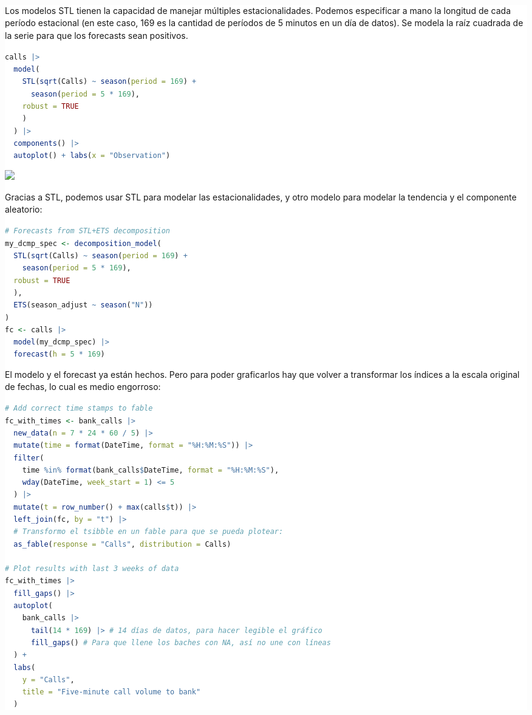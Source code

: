 Los modelos STL tienen la capacidad de manejar múltiples
estacionalidades. Podemos especificar a mano la longitud de cada período
estacional (en este caso, 169 es la cantidad de períodos de 5 minutos en
un día de datos). Se modela la raíz cuadrada de la serie para que los
forecasts sean positivos.

``` r
calls |>
  model(
    STL(sqrt(Calls) ~ season(period = 169) +
      season(period = 5 * 169),
    robust = TRUE
    )
  ) |>
  components() |>
  autoplot() + labs(x = "Observation")
```

![](/mnt/datassd/Estudio/fpp/rendered_files/ch_12_files/figure-gfm/unnamed-chunk-3-1.png)

Gracias a STL, podemos usar STL para modelar las estacionalidades, y
otro modelo para modelar la tendencia y el componente aleatorio:

``` r
# Forecasts from STL+ETS decomposition
my_dcmp_spec <- decomposition_model(
  STL(sqrt(Calls) ~ season(period = 169) +
    season(period = 5 * 169),
  robust = TRUE
  ),
  ETS(season_adjust ~ season("N"))
)
fc <- calls |>
  model(my_dcmp_spec) |>
  forecast(h = 5 * 169)
```

El modelo y el forecast ya están hechos. Pero para poder graficarlos hay
que volver a transformar los índices a la escala original de fechas, lo
cual es medio engorroso:

``` r
# Add correct time stamps to fable
fc_with_times <- bank_calls |>
  new_data(n = 7 * 24 * 60 / 5) |>
  mutate(time = format(DateTime, format = "%H:%M:%S")) |>
  filter(
    time %in% format(bank_calls$DateTime, format = "%H:%M:%S"),
    wday(DateTime, week_start = 1) <= 5
  ) |>
  mutate(t = row_number() + max(calls$t)) |>
  left_join(fc, by = "t") |>
  # Transformo el tsibble en un fable para que se pueda plotear:
  as_fable(response = "Calls", distribution = Calls)

# Plot results with last 3 weeks of data
fc_with_times |>
  fill_gaps() |>
  autoplot(
    bank_calls |>
      tail(14 * 169) |> # 14 días de datos, para hacer legible el gráfico
      fill_gaps() # Para que llene los baches con NA, así no une con líneas
  ) +
  labs(
    y = "Calls",
    title = "Five-minute call volume to bank"
  )
```